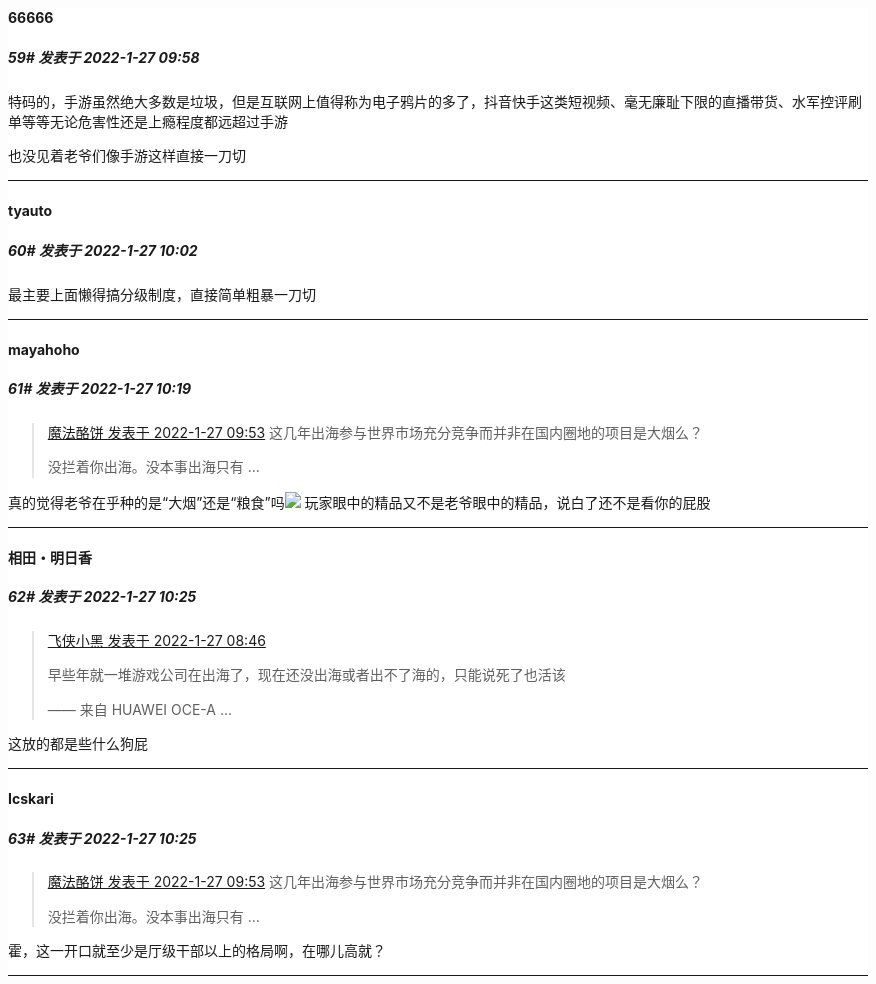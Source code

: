 ####  66666  
##### 59#       发表于 2022-1-27 09:58

特码的，手游虽然绝大多数是垃圾，但是互联网上值得称为电子鸦片的多了，抖音快手这类短视频、毫无廉耻下限的直播带货、水军控评刷单等等无论危害性还是上瘾程度都远超过手游

也没见着老爷们像手游这样直接一刀切

*****

####  tyauto  
##### 60#       发表于 2022-1-27 10:02

最主要上面懒得搞分级制度，直接简单粗暴一刀切



*****

####  mayahoho  
##### 61#       发表于 2022-1-27 10:19

<blockquote><a href="httphttps://bbs.saraba1st.com/2b/forum.php?mod=redirect&amp;goto=findpost&amp;pid=54444238&amp;ptid=2049468" target="_blank">魔法酪饼 发表于 2022-1-27 09:53</a>
这几年出海参与世界市场充分竞争而并非在国内圈地的项目是大烟么？

没拦着你出海。没本事出海只有 ...</blockquote>
真的觉得老爷在乎种的是“大烟”还是“粮食”吗<img src="https://static.saraba1st.com/image/smiley/face2017/065.png" referrerpolicy="no-referrer">
玩家眼中的精品又不是老爷眼中的精品，说白了还不是看你的屁股

*****

####  相田・明日香  
##### 62#       发表于 2022-1-27 10:25

<blockquote><a href="httphttps://bbs.saraba1st.com/2b/forum.php?mod=redirect&amp;goto=findpost&amp;pid=54443509&amp;ptid=2049468" target="_blank">飞侠小黑 发表于 2022-1-27 08:46</a>

早些年就一堆游戏公司在出海了，现在还没出海或者出不了海的，只能说死了也活该

—— 来自 HUAWEI OCE-A ...</blockquote>
这放的都是些什么狗屁



*****

####  Icskari  
##### 63#       发表于 2022-1-27 10:25

<blockquote><a href="httphttps://bbs.saraba1st.com/2b/forum.php?mod=redirect&amp;goto=findpost&amp;pid=54444238&amp;ptid=2049468" target="_blank">魔法酪饼 发表于 2022-1-27 09:53</a>
这几年出海参与世界市场充分竞争而并非在国内圈地的项目是大烟么？

没拦着你出海。没本事出海只有 ...</blockquote>
霍，这一开口就至少是厅级干部以上的格局啊，在哪儿高就？

*****
